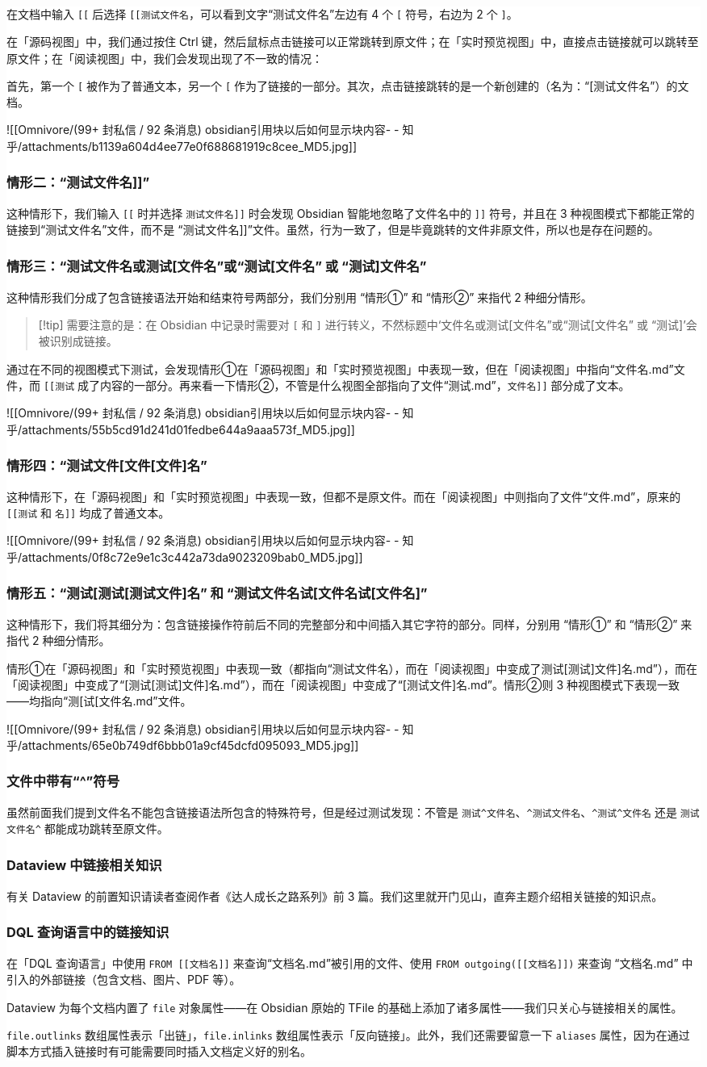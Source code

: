 在文档中输入 `[[` 后选择 `[[测试文件名`，可以看到文字“测试文件名”左边有 4 个 `[` 符号，右边为 2 个 `]`。

在「源码视图」中，我们通过按住 Ctrl 键，然后鼠标点击链接可以正常跳转到原文件；在「实时预览视图」中，直接点击链接就可以跳转至原文件；在「阅读视图」中，我们会发现出现了不一致的情况：

首先，第一个 `[` 被作为了普通文本，另一个 `[` 作为了链接的一部分。其次，点击链接跳转的是一个新创建的（名为：“\[测试文件名”）的文档。

![[Omnivore/(99+ 封私信 / 92 条消息) obsidian引用块以后如何显示块内容- - 知乎/attachments/b1139a604d4ee77e0f688681919c8cee_MD5.jpg]]

### 情形二：“测试文件名\]\]”

这种情形下，我们输入 `[[` 时并选择 `测试文件名]]` 时会发现 Obsidian 智能地忽略了文件名中的 `]]` 符号，并且在 3 种视图模式下都能正常的链接到“测试文件名”文件，而不是 “测试文件名\]\]”文件。虽然，行为一致了，但是毕竟跳转的文件非原文件，所以也是存在问题的。

### 情形三：“测试文件名或测试\[文件名”或“测试\[文件名” 或 “测试\]文件名”

这种情形我们分成了包含链接语法开始和结束符号两部分，我们分别用 “情形①” 和 “情形②” 来指代 2 种细分情形。

> \[!tip\] 需要注意的是：在 Obsidian 中记录时需要对 `[` 和 `]` 进行转义，不然标题中‘文件名或测试\[文件名”或“测试\[文件名” 或 “测试\]’会被识别成链接。

通过在不同的视图模式下测试，会发现情形①在「源码视图」和「实时预览视图」中表现一致，但在「阅读视图」中指向“文件名.md”文件，而 `[[测试` 成了内容的一部分。再来看一下情形②，不管是什么视图全部指向了文件“测试.md”，`文件名]]` 部分成了文本。

![[Omnivore/(99+ 封私信 / 92 条消息) obsidian引用块以后如何显示块内容- - 知乎/attachments/55b5cd91d241d01fedbe644a9aaa573f_MD5.jpg]]

### 情形四：“测试文件\[文件\[文件\]名”

这种情形下，在「源码视图」和「实时预览视图」中表现一致，但都不是原文件。而在「阅读视图」中则指向了文件“文件.md”，原来的 `[[测试` 和 `名]]` 均成了普通文本。

![[Omnivore/(99+ 封私信 / 92 条消息) obsidian引用块以后如何显示块内容- - 知乎/attachments/0f8c72e9e1c3c442a73da9023209bab0_MD5.jpg]]

### 情形五：“测试\[测试\[测试文件\]名” 和 “测试文件名试\[文件名试\[文件名\]”

这种情形下，我们将其细分为：包含链接操作符前后不同的完整部分和中间插入其它字符的部分。同样，分别用 “情形①” 和 “情形②” 来指代 2 种细分情形。

情形①在「源码视图」和「实时预览视图」中表现一致（都指向“测试文件名），而在「阅读视图」中变成了测试\[测试\]文件\]名.md”），而在「阅读视图」中变成了“\[测试\[测试\]文件\]名.md”），而在「阅读视图」中变成了“\[测试文件\]名.md”。情形②则 3 种视图模式下表现一致——均指向“测\[试\[文件名.md”文件。

![[Omnivore/(99+ 封私信 / 92 条消息) obsidian引用块以后如何显示块内容- - 知乎/attachments/65e0b749df6bbb01a9cf45dcfd095093_MD5.jpg]]

### 文件中带有“^”符号

虽然前面我们提到文件名不能包含链接语法所包含的特殊符号，但是经过测试发现：不管是 `测试^文件名`、`^测试文件名`、`^测试^文件名` 还是 `测试文件名^` 都能成功跳转至原文件。

### Dataview 中链接相关知识

有关 Dataview 的前置知识请读者查阅作者《达人成长之路系列》前 3 篇。我们这里就开门见山，直奔主题介绍相关链接的知识点。

### DQL 查询语言中的链接知识

在「DQL 查询语言」中使用 `FROM [[文档名]]` 来查询“文档名.md”被引用的文件、使用 `FROM outgoing([[文档名]])` 来查询 “文档名.md” 中引入的外部链接（包含文档、图片、PDF 等）。

Dataview 为每个文档内置了 `file` 对象属性——在 Obsidian 原始的 TFile 的基础上添加了诸多属性——我们只关心与链接相关的属性。

`file.outlinks` 数组属性表示「出链」，`file.inlinks` 数组属性表示「反向链接」。此外，我们还需要留意一下 `aliases` 属性，因为在通过脚本方式插入链接时有可能需要同时插入文档定义好的别名。
